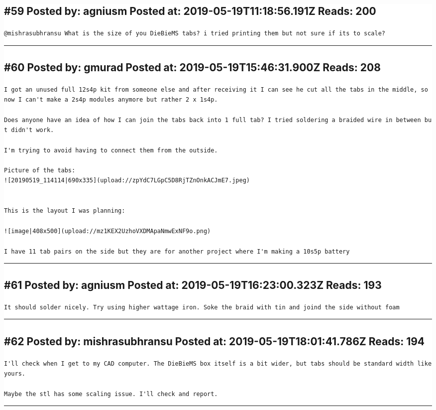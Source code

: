 ## \#59 Posted by: agniusm Posted at: 2019-05-19T11:18:56.191Z Reads: 200

```
@mishrasubhransu What is the size of you DieBieMS tabs? i tried printing them but not sure if its to scale?
```

---
## \#60 Posted by: gmurad Posted at: 2019-05-19T15:46:31.900Z Reads: 208

```
I got an unused full 12s4p kit from someone else and after receiving it I can see he cut all the tabs in the middle, so now I can't make a 2s4p modules anymore but rather 2 x 1s4p.

Does anyone have an idea of how I can join the tabs back into 1 full tab? I tried soldering a braided wire in between but didn't work.

I'm trying to avoid having to connect them from the outside. 

Picture of the tabs:
![20190519_114114|690x335](upload://zpYdC7LGpC5D8RjTZnOnkACJmE7.jpeg)


This is the layout I was planning:

![image|408x500](upload://mz1KEX2UzhoVXDMApaNmwExNF9o.png)

I have 11 tab pairs on the side but they are for another project where I'm making a 10s5p battery
```

---
## \#61 Posted by: agniusm Posted at: 2019-05-19T16:23:00.323Z Reads: 193

```
It should solder nicely. Try using higher wattage iron. Soke the braid with tin and joind the side without foam
```

---
## \#62 Posted by: mishrasubhransu Posted at: 2019-05-19T18:01:41.786Z Reads: 194

```
I'll check when I get to my CAD computer. The DieBieMS box itself is a bit wider, but tabs should be standard width like yours.

Maybe the stl has some scaling issue. I'll check and report.
```

---